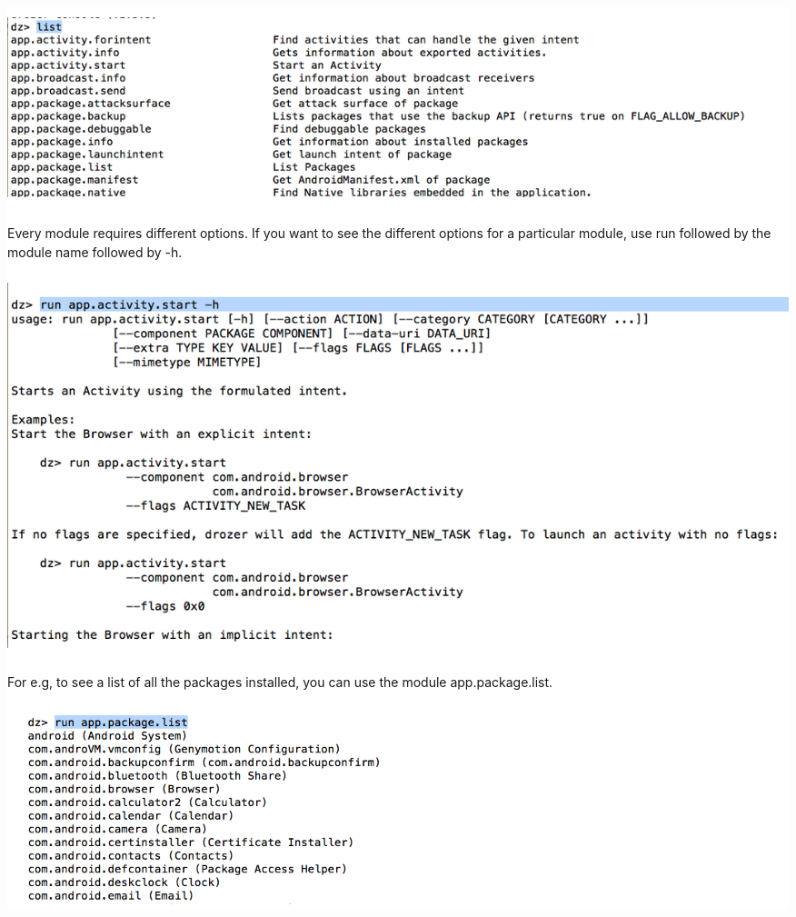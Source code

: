 <img src="/images/posts/ib4/5.png" width="900" height="220" alt="5">

<p>Every module requires different options. If you want to see the different options for a particular module, use run followed by the module name followed by -h.</p>

<img src="/images/posts/ib4/6.png" width="900" height="420" alt="6">

<p>For e.g, to see a list of all the packages installed, you can use the module app.package.list.</p>

<img src="/images/posts/ib4/7.png" width="500" height="220" alt="7">
